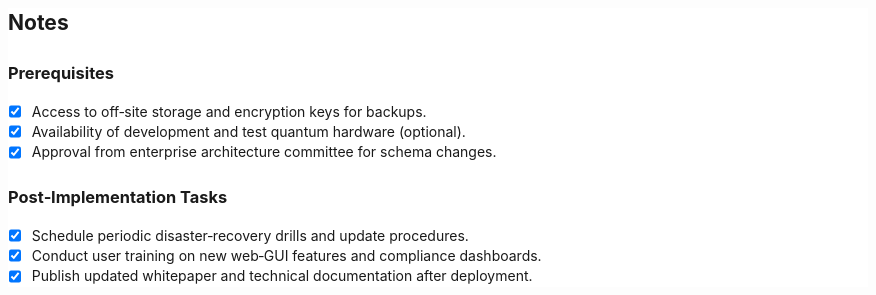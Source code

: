   ## Notes

  ### Prerequisites
  - [x] Access to off‑site storage and encryption keys for backups.
  - [x] Availability of development and test quantum hardware (optional).
  - [x] Approval from enterprise architecture committee for schema changes.

  ### Post‑Implementation Tasks
  - [x] Schedule periodic disaster‑recovery drills and update procedures.
  - [x] Conduct user training on new web‑GUI features and compliance dashboards.
  - [x] Publish updated whitepaper and technical documentation after deployment.
